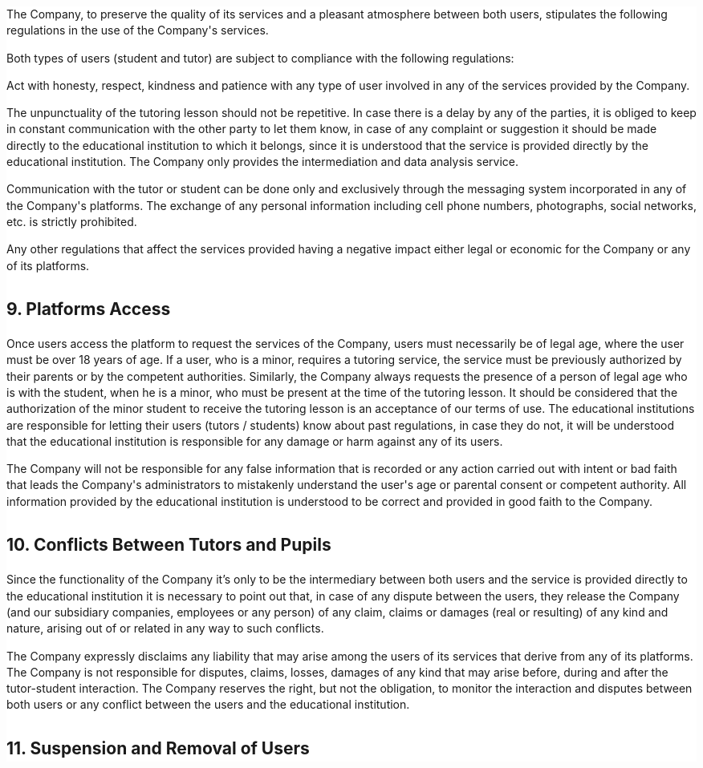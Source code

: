 The Company, to preserve the quality of its services and a pleasant atmosphere between both users, stipulates the following regulations in the use of the Company's services.

Both types of users (student and tutor) are subject to compliance with the following regulations:

Act with honesty, respect, kindness and patience with any type of user involved in any of the services provided by the Company.

The unpunctuality of the tutoring lesson should not be repetitive. In case there is a delay by any of the parties, it is obliged to keep in constant communication with the other party to let them know, in case of any complaint or suggestion it should be made directly to the educational institution to which it belongs, since it is understood that the service is provided directly by the educational institution. The Company only provides the intermediation and data analysis service.

Communication with the tutor or student can be done only and exclusively through the messaging system incorporated in any of the Company's platforms. The exchange of any personal information including cell phone numbers, photographs, social networks, etc. is strictly prohibited.

Any other regulations that affect the services provided having a negative impact either legal or economic for the Company or any of its platforms.

## 9. Platforms Access

Once users access the platform to request the services of the Company, users must necessarily be of legal age, where the user must be over 18 years of age. If a user, who is a minor, requires a tutoring service, the service must be previously authorized by their parents or by the competent authorities. Similarly, the Company always requests the presence of a person of legal age who is with the student, when he is a minor, who must be present at the time of the tutoring lesson. It should be considered that the authorization of the minor student to receive the tutoring lesson is an acceptance of our terms of use. The educational institutions are responsible for letting their users (tutors / students) know about past regulations, in case they do not, it will be understood that the educational institution is responsible for any damage or harm against any of its users.

The Company will not be responsible for any false information that is recorded or any action carried out with intent or bad faith that leads the Company's administrators to mistakenly understand the user's age or parental consent or competent authority. All information provided by the educational institution is understood to be correct and provided in good faith to the Company.

## 10. Conflicts Between Tutors and Pupils

Since the functionality of the Company it’s only to be the intermediary between both users and the service is provided directly to the educational institution it is necessary to point out that, in case of any dispute between the users, they release the Company (and our subsidiary companies, employees or any person) of any claim, claims or damages (real or resulting) of any kind and nature, arising out of or related in any way to such conflicts.

The Company expressly disclaims any liability that may arise among the users of its services that derive from any of its platforms. The Company is not responsible for disputes, claims, losses, damages of any kind that may arise before, during and after the tutor-student interaction. The Company reserves the right, but not the obligation, to monitor the interaction and disputes between both users or any conflict between the users and the educational institution.

## 11. Suspension and Removal of Users
